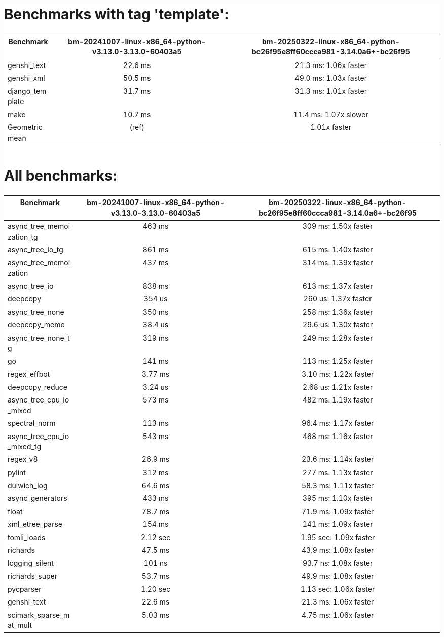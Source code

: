 Benchmarks with tag 'template':
===============================

| Benchmark       | bm-20241007-linux-x86_64-python-v3.13.0-3.13.0-60403a5 | bm-20250322-linux-x86_64-python-bc26f95e8ff60ccca981-3.14.0a6+-bc26f95 |
|-----------------|:------------------------------------------------------:|:----------------------------------------------------------------------:|
| genshi_text     | 22.6 ms                                                | 21.3 ms: 1.06x faster                                                  |
| genshi_xml      | 50.5 ms                                                | 49.0 ms: 1.03x faster                                                  |
| django_template | 31.7 ms                                                | 31.3 ms: 1.01x faster                                                  |
| mako            | 10.7 ms                                                | 11.4 ms: 1.07x slower                                                  |
| Geometric mean  | (ref)                                                  | 1.01x faster                                                           |

All benchmarks:
===============

| Benchmark                  | bm-20241007-linux-x86_64-python-v3.13.0-3.13.0-60403a5 | bm-20250322-linux-x86_64-python-bc26f95e8ff60ccca981-3.14.0a6+-bc26f95 |
|----------------------------|:------------------------------------------------------:|:----------------------------------------------------------------------:|
| async_tree_memoization_tg  | 463 ms                                                 | 309 ms: 1.50x faster                                                   |
| async_tree_io_tg           | 861 ms                                                 | 615 ms: 1.40x faster                                                   |
| async_tree_memoization     | 437 ms                                                 | 314 ms: 1.39x faster                                                   |
| async_tree_io              | 838 ms                                                 | 613 ms: 1.37x faster                                                   |
| deepcopy                   | 354 us                                                 | 260 us: 1.37x faster                                                   |
| async_tree_none            | 350 ms                                                 | 258 ms: 1.36x faster                                                   |
| deepcopy_memo              | 38.4 us                                                | 29.6 us: 1.30x faster                                                  |
| async_tree_none_tg         | 319 ms                                                 | 249 ms: 1.28x faster                                                   |
| go                         | 141 ms                                                 | 113 ms: 1.25x faster                                                   |
| regex_effbot               | 3.77 ms                                                | 3.10 ms: 1.22x faster                                                  |
| deepcopy_reduce            | 3.24 us                                                | 2.68 us: 1.21x faster                                                  |
| async_tree_cpu_io_mixed    | 573 ms                                                 | 482 ms: 1.19x faster                                                   |
| spectral_norm              | 113 ms                                                 | 96.4 ms: 1.17x faster                                                  |
| async_tree_cpu_io_mixed_tg | 543 ms                                                 | 468 ms: 1.16x faster                                                   |
| regex_v8                   | 26.9 ms                                                | 23.6 ms: 1.14x faster                                                  |
| pylint                     | 312 ms                                                 | 277 ms: 1.13x faster                                                   |
| dulwich_log                | 64.6 ms                                                | 58.3 ms: 1.11x faster                                                  |
| async_generators           | 433 ms                                                 | 395 ms: 1.10x faster                                                   |
| float                      | 78.7 ms                                                | 71.9 ms: 1.09x faster                                                  |
| xml_etree_parse            | 154 ms                                                 | 141 ms: 1.09x faster                                                   |
| tomli_loads                | 2.12 sec                                               | 1.95 sec: 1.09x faster                                                 |
| richards                   | 47.5 ms                                                | 43.9 ms: 1.08x faster                                                  |
| logging_silent             | 101 ns                                                 | 93.7 ns: 1.08x faster                                                  |
| richards_super             | 53.7 ms                                                | 49.9 ms: 1.08x faster                                                  |
| pycparser                  | 1.20 sec                                               | 1.13 sec: 1.06x faster                                                 |
| genshi_text                | 22.6 ms                                                | 21.3 ms: 1.06x faster                                                  |
| scimark_sparse_mat_mult    | 5.03 ms                                                | 4.75 ms: 1.06x faster                                                  |